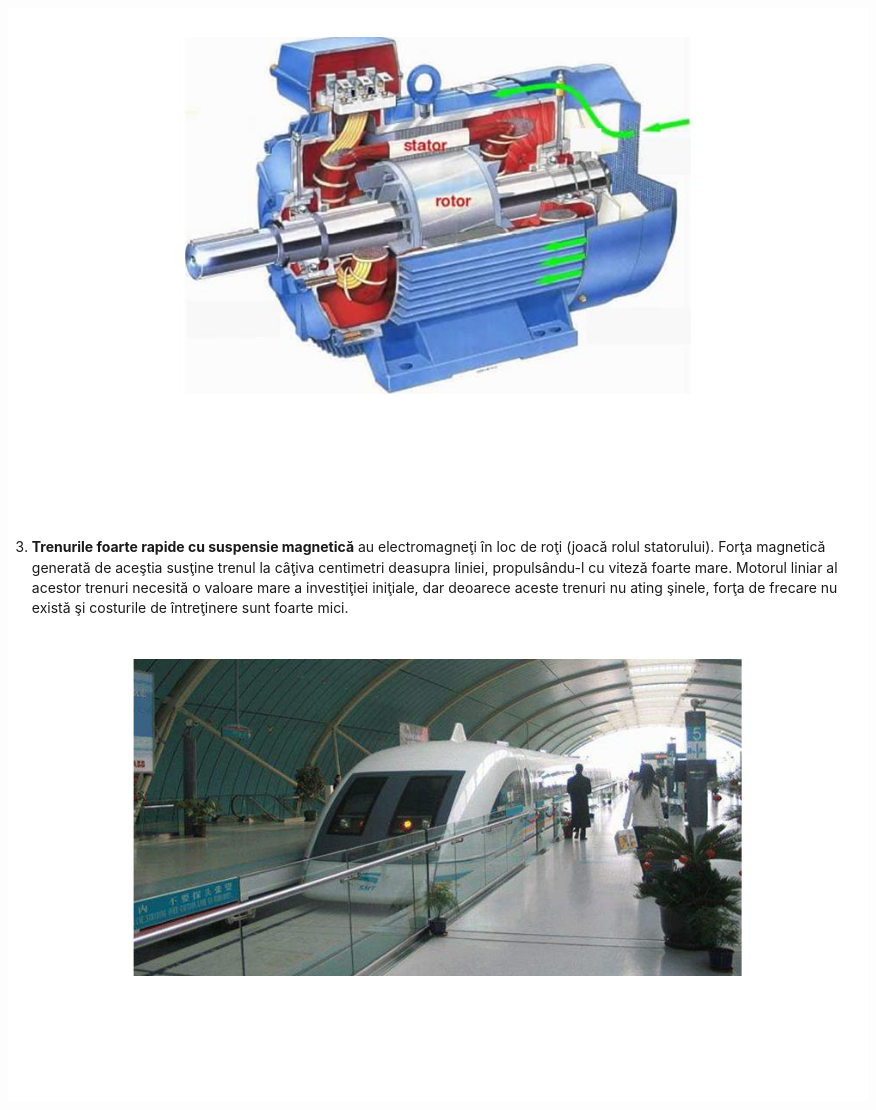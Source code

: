 <Img className="img-responsive4" src="fizica/clasa8/capitolul2/2_3_1_Poza10_MotorElectric_vers2.jpg" width="1000" height="415" />


<br></br>
<br></br>


3)	**Trenurile foarte rapide cu suspensie magnetică** au electromagneţi în loc de roţi (joacă rolul statorului). Forţa magnetică generată de aceştia susţine trenul la câţiva centimetri deasupra liniei, propulsându-l cu viteză foarte mare. Motorul liniar al acestor trenuri necesită o valoare mare a investiţiei iniţiale, dar deoarece aceste trenuri nu ating şinele, forţa de frecare nu există şi costurile de întreţinere sunt foarte mici.

<Img className="img-responsive4" src="fizica/clasa8/capitolul2/2_3_1_Poza11_Maglev_vers2.jpg" width="1000" height="369" />


<br></br>
<br></br>

